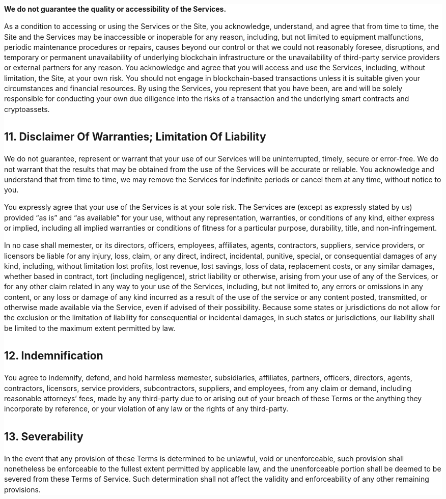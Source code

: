 **We do not guarantee the quality or accessibility of the Services.**

As a condition to accessing or using the Services or the Site, you acknowledge, understand, and agree that from time to time, the Site and the Services may be inaccessible or inoperable for any reason, including, but not limited to equipment malfunctions, periodic maintenance procedures or repairs, causes beyond our control or that we could not reasonably foresee, disruptions, and temporary or permanent unavailability of underlying blockchain infrastructure or the unavailability of third-party service providers or external partners for any reason. You acknowledge and agree that you will access and use the Services, including, without limitation, the Site, at your own risk. You should not engage in blockchain-based transactions unless it is suitable given your circumstances and financial resources. By using the Services, you represent that you have been, are and will be solely responsible for conducting your own due diligence into the risks of a transaction and the underlying smart contracts and cryptoassets.

## 11. Disclaimer Of Warranties; Limitation Of Liability

We do not guarantee, represent or warrant that your use of our Services will be uninterrupted, timely, secure or error-free. We do not warrant that the results that may be obtained from the use of the Services will be accurate or reliable. You acknowledge and understand that from time to time, we may remove the Services for indefinite periods or cancel them at any time, without notice to you.

You expressly agree that your use of the Services is at your sole risk. The Services are (except as expressly stated by us) provided “as is” and “as available” for your use, without any representation, warranties, or conditions of any kind, either express or implied, including all implied warranties or conditions of fitness for a particular purpose, durability, title, and non-infringement.

In no case shall memester, or its directors, officers, employees, affiliates, agents, contractors, suppliers, service providers, or licensors be liable for any injury, loss, claim, or any direct, indirect, incidental, punitive, special, or consequential damages of any kind, including, without limitation lost profits, lost revenue, lost savings, loss of data, replacement costs, or any similar damages, whether based in contract, tort (including negligence), strict liability or otherwise, arising from your use of any of the Services, or for any other claim related in any way to your use of the Services, including, but not limited to, any errors or omissions in any content, or any loss or damage of any kind incurred as a result of the use of the service or any content posted, transmitted, or otherwise made available via the Service, even if advised of their possibility. Because some states or jurisdictions do not allow for the exclusion or the limitation of liability for consequential or incidental damages, in such states or jurisdictions, our liability shall be limited to the maximum extent permitted by law.

## 12. Indemnification

You agree to indemnify, defend, and hold harmless memester, subsidiaries, affiliates, partners, officers, directors, agents, contractors, licensors, service providers, subcontractors, suppliers, and employees, from any claim or demand, including reasonable attorneys’ fees, made by any third-party due to or arising out of your breach of these Terms or the anything they incorporate by reference, or your violation of any law or the rights of any third-party.

## 13. Severability

In the event that any provision of these Terms is determined to be unlawful, void or unenforceable, such provision shall nonetheless be enforceable to the fullest extent permitted by applicable law, and the unenforceable portion shall be deemed to be severed from these Terms of Service. Such determination shall not affect the validity and enforceability of any other remaining provisions.
